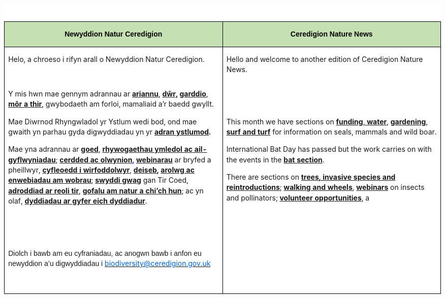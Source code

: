 <p>&nbsp;</p><table class="MsoNormalTable" border="0" cellspacing="0" cellpadding="0" width="100%" style="width:100.0%;border-collapse:collapse"><tbody><tr><td colspan="1" rowspan="1" width="50%" valign="top" style="width:50.0%;border:solid windowtext 1.0pt;background:#C5E0B3;padding:0cm 5.4pt 0cm 5.4pt"><p style="text-align: center"><strong><span style="font-family: Arial, sans-serif; color: black">Newyddion Natur Ceredigion</span></strong></p></td><td colspan="1" rowspan="1" width="50%" valign="top" style="width:50.0%;border:solid windowtext 1.0pt;border-left:none;background:#C5E0B3;padding:0cm 5.4pt 0cm 5.4pt"><p style="text-align: center"><strong><span style="font-family: Arial, sans-serif; color: black">Ceredigion Nature News</span></strong></p></td></tr><tr><td colspan="1" rowspan="1" width="50%" valign="top" style="width:50.0%;border:solid windowtext 1.0pt;border-top:none;padding:0cm 5.4pt 0cm 5.4pt"><p><span>Helo, a chroeso i rifyn arall o Newyddion Natur Ceredigion.</span></p><p><span style="font-family: Calibri, sans-serif">&nbsp;</span></p><p><span>Y mis hwn mae gennym adrannau ar </span><a target="_blank" rel="noopener noreferrer nofollow" href="#Funding"><strong><span>ariannu</span></strong></a><span>, </span><a target="_blank" rel="noopener noreferrer nofollow" href="#Water"><strong><span>dŵr,</span></strong></a><span> </span><a target="_blank" rel="noopener noreferrer nofollow" href="#Gardening"><strong><span>garddio</span></strong></a><span>, </span><a target="_blank" rel="noopener noreferrer nofollow" href="#Surf"><strong><span>môr a thir</span></strong></a><span>, gwybodaeth am forloi, mamaliaid a’r baedd gwyllt.</span></p><p><span>Mae Diwrnod Rhyngwladol yr Ystlum wedi bod, ond mae gwaith yn parhau gyda digwyddiadau yn yr </span><a target="_blank" rel="noopener noreferrer nofollow" href="#Bats"><strong><span>adran ystlumod</span></strong></a><strong><span>.</span></strong></p><p><span>Mae yna adrannau ar </span><a target="_blank" rel="noopener noreferrer nofollow" href="#Trees"><strong><span>goed</span></strong></a><span>, </span><a target="_blank" rel="noopener noreferrer nofollow" href="#Invasive"><strong><span>rhywogaethau ymledol ac ail- gyflwyniadau</span></strong></a><span>; </span><a target="_blank" rel="noopener noreferrer nofollow" href="#Walking"><strong><span>cerdded ac olwynion</span></strong></a><strong><span style="color: rgb(51, 51, 255)">, </span></strong><a target="_blank" rel="noopener noreferrer nofollow" href="#Webinars"><strong>webinarau</strong></a><strong> </strong>ar bryfed a pheillwyr, <a target="_blank" rel="noopener noreferrer nofollow" href="#Volunteers"><strong>cyfleoedd i wirfoddolwyr</strong></a>, <a target="_blank" rel="noopener noreferrer nofollow" href="#Petition"><strong>deiseb</strong></a><strong>, </strong><a target="_blank" rel="noopener noreferrer nofollow" href="#Petition"><strong>arolwg ac enwebiadau am wobrau</strong></a>; <a target="_blank" rel="noopener noreferrer nofollow" href="#Job"><strong>swyddi gwag</strong></a><strong> </strong>gan Tir Coed, <a target="_blank" rel="noopener noreferrer nofollow" href="#Report"><strong>adroddiad ar reoli tir</strong></a>, <a target="_blank" rel="noopener noreferrer nofollow" href="#Look"><strong>gofalu am natur a chi’ch hun</strong></a>; ac yn olaf, <a target="_blank" rel="noopener noreferrer nofollow" href="#Dates"><strong>dyddiadau ar gyfer eich dyddiadur</strong></a>.</p><p><span style="font-family: Arial, sans-serif">&nbsp;</span></p><p>&nbsp;</p><p><span style="font-family: Arial, sans-serif">Diolch i bawb am eu cyfraniadau, ac anogwn bawb i anfon eu newyddion a’u digwyddiadau i </span><a target="_blank" rel="noopener noreferrer nofollow" href="mailto:biodiversity@ceredigion.gov.uk"><span style="color: rgb(4, 98, 193)">biodiversity@ceredigion.gov.uk</span></a></p><p>&nbsp;</p></td><td colspan="1" rowspan="1" width="50%" valign="top" style="width:50.0%;border-top:none;border-left:none;border-bottom:solid windowtext 1.0pt;border-right:solid windowtext 1.0pt;padding:0cm 5.4pt 0cm 5.4pt"><p><span>Hello and welcome to another edition of Ceredigion Nature News.</span></p><p><span>&nbsp;</span></p><p><span style="font-family: Calibri, sans-serif">&nbsp;</span></p><p><span>This month we have sections on </span><a target="_blank" rel="noopener noreferrer nofollow" href="#Funding"><strong><span>funding</span></strong></a><a target="_blank" rel="noopener noreferrer nofollow" href="#Water"><span>, </span><strong><span>water</span></strong><span>,</span></a><span> </span><a target="_blank" rel="noopener noreferrer nofollow" href="#Gardening"><strong><span>gardening</span></strong></a><span>, </span><a target="_blank" rel="noopener noreferrer nofollow" href="#Surf"><strong><span>surf and turf</span></strong></a><strong><span> </span></strong><span>for information on seals, mammals and wild boar.</span></p><p><span>International Bat Day has passed but the work carries on with the events in the </span><a target="_blank" rel="noopener noreferrer nofollow" href="#Bats"><strong><span>bat section</span></strong></a><span>.</span></p><p><span>There are sections on </span><a target="_blank" rel="noopener noreferrer nofollow" href="#Trees"><strong><span>trees</span></strong></a><a target="_blank" rel="noopener noreferrer nofollow" href="#Invasive"><strong><span>, invasive species and reintroductions</span></strong></a><span>; </span><a target="_blank" rel="noopener noreferrer nofollow" href="#Walking"><strong><span>walking and wheels</span></strong></a><span>, </span><a target="_blank" rel="noopener noreferrer nofollow" href="#Webinars"><strong><span>webinars</span></strong></a><strong><span> </span></strong><span>on insects and pollinators; </span><a target="_blank" rel="noopener noreferrer nofollow" href="#Volunteers"><strong><span>volunteer opportunities</span></strong></a><span>, a